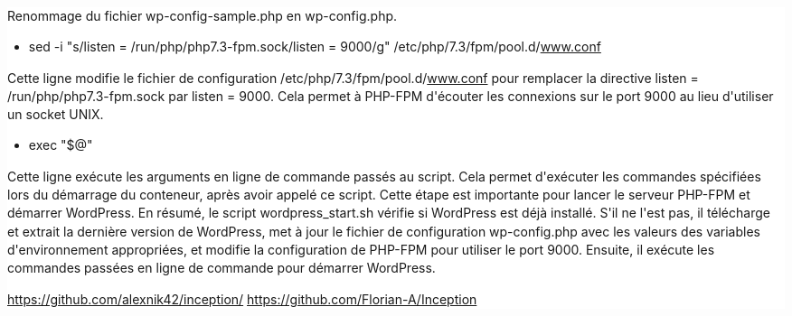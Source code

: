 Renommage du fichier wp-config-sample.php en wp-config.php.
- sed -i "s/listen = \/run\/php\/php7.3-fpm.sock/listen = 9000/g" /etc/php/7.3/fpm/pool.d/www.conf

Cette ligne modifie le fichier de configuration /etc/php/7.3/fpm/pool.d/www.conf pour remplacer la directive listen = /run/php/php7.3-fpm.sock par listen = 9000. Cela permet à PHP-FPM d'écouter les connexions sur le port 9000 au lieu d'utiliser un socket UNIX.
- exec "$@"

Cette ligne exécute les arguments en ligne de commande passés au script. Cela permet d'exécuter les commandes spécifiées lors du démarrage du conteneur, après avoir appelé ce script. Cette étape est importante pour lancer le serveur PHP-FPM et démarrer WordPress.
En résumé, le script wordpress_start.sh vérifie si WordPress est déjà installé. S'il ne l'est pas, il télécharge et extrait la dernière version de WordPress, met à jour le fichier de configuration wp-config.php avec les valeurs des variables d'environnement appropriées, et modifie la configuration de PHP-FPM pour utiliser le port 9000. Ensuite, il exécute les commandes passées en ligne de commande pour démarrer WordPress.


https://github.com/alexnik42/inception/
https://github.com/Florian-A/Inception